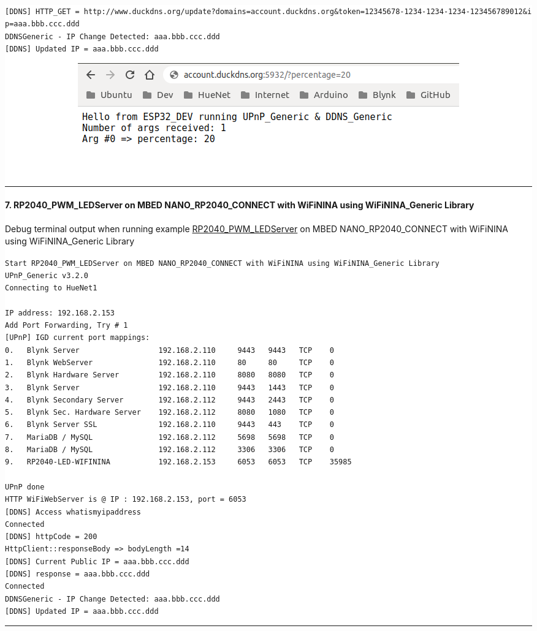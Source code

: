 ```
[DDNS] HTTP_GET = http://www.duckdns.org/update?domains=account.duckdns.org&token=12345678-1234-1234-1234-123456789012&ip=aaa.bbb.ccc.ddd
DDNSGeneric - IP Change Detected: aaa.bbb.ccc.ddd
[DDNS] Updated IP = aaa.bbb.ccc.ddd
```

<p align="center">
  <img src="https://github.com/khoih-prog/UPnP_Generic/blob/master/pics/PWM_LEDServer_ESP32.png">
</p>


---

#### 7. RP2040_PWM_LEDServer on MBED NANO_RP2040_CONNECT with WiFiNINA using WiFiNINA_Generic Library

Debug terminal output when running example [RP2040_PWM_LEDServer](examples/Generic/WiFiNINA/RP2040/RP2040_PWM_LEDServer) on MBED NANO_RP2040_CONNECT with WiFiNINA using WiFiNINA_Generic Library


```
Start RP2040_PWM_LEDServer on MBED NANO_RP2040_CONNECT with WiFiNINA using WiFiNINA_Generic Library
UPnP_Generic v3.2.0
Connecting to HueNet1

IP address: 192.168.2.153
Add Port Forwarding, Try # 1
[UPnP] IGD current port mappings:
0.   Blynk Server                  192.168.2.110     9443   9443   TCP    0      
1.   Blynk WebServer               192.168.2.110     80     80     TCP    0      
2.   Blynk Hardware Server         192.168.2.110     8080   8080   TCP    0      
3.   Blynk Server                  192.168.2.110     9443   1443   TCP    0      
4.   Blynk Secondary Server        192.168.2.112     9443   2443   TCP    0      
5.   Blynk Sec. Hardware Server    192.168.2.112     8080   1080   TCP    0      
6.   Blynk Server SSL              192.168.2.110     9443   443    TCP    0      
7.   MariaDB / MySQL               192.168.2.112     5698   5698   TCP    0      
8.   MariaDB / MySQL               192.168.2.112     3306   3306   TCP    0      
9.   RP2040-LED-WIFININA           192.168.2.153     6053   6053   TCP    35985  

UPnP done
HTTP WiFiWebServer is @ IP : 192.168.2.153, port = 6053
[DDNS] Access whatismyipaddress
Connected
[DDNS] httpCode = 200
HttpClient::responseBody => bodyLength =14
[DDNS] Current Public IP = aaa.bbb.ccc.ddd
[DDNS] response = aaa.bbb.ccc.ddd
Connected
DDNSGeneric - IP Change Detected: aaa.bbb.ccc.ddd
[DDNS] Updated IP = aaa.bbb.ccc.ddd
```

---